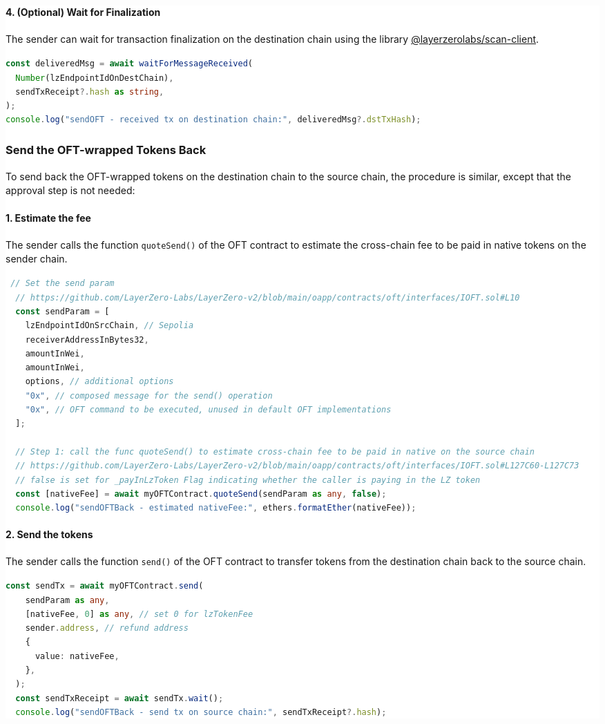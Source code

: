 #### 4. (Optional) Wait for Finalization

The sender can wait for transaction finalization on the destination chain using the library [@layerzerolabs/scan-client](https://www.npmjs.com/package/@layerzerolabs/scan-client#example-usage).

```typescript
const deliveredMsg = await waitForMessageReceived(
  Number(lzEndpointIdOnDestChain),
  sendTxReceipt?.hash as string,
);
console.log("sendOFT - received tx on destination chain:", deliveredMsg?.dstTxHash);
```

### Send the OFT-wrapped Tokens Back

To send back the OFT-wrapped tokens on the destination chain to the source chain, the procedure is similar, except that the approval step is not needed:

#### 1. Estimate the fee

The sender calls the function `quoteSend()` of the OFT contract to estimate the cross-chain fee to be paid in native tokens on the sender chain.

```typescript
 // Set the send param
  // https://github.com/LayerZero-Labs/LayerZero-v2/blob/main/oapp/contracts/oft/interfaces/IOFT.sol#L10
  const sendParam = [
    lzEndpointIdOnSrcChain, // Sepolia
    receiverAddressInBytes32,
    amountInWei,
    amountInWei,
    options, // additional options
    "0x", // composed message for the send() operation
    "0x", // OFT command to be executed, unused in default OFT implementations
  ];

  // Step 1: call the func quoteSend() to estimate cross-chain fee to be paid in native on the source chain
  // https://github.com/LayerZero-Labs/LayerZero-v2/blob/main/oapp/contracts/oft/interfaces/IOFT.sol#L127C60-L127C73
  // false is set for _payInLzToken Flag indicating whether the caller is paying in the LZ token
  const [nativeFee] = await myOFTContract.quoteSend(sendParam as any, false);
  console.log("sendOFTBack - estimated nativeFee:", ethers.formatEther(nativeFee));
```

#### 2. Send the tokens

The sender calls the function `send()` of the OFT contract to transfer tokens from the destination chain back to the source chain.

```typescript
const sendTx = await myOFTContract.send(
    sendParam as any,
    [nativeFee, 0] as any, // set 0 for lzTokenFee
    sender.address, // refund address
    {
      value: nativeFee,
    },
  );
  const sendTxReceipt = await sendTx.wait();
  console.log("sendOFTBack - send tx on source chain:", sendTxReceipt?.hash);
```
